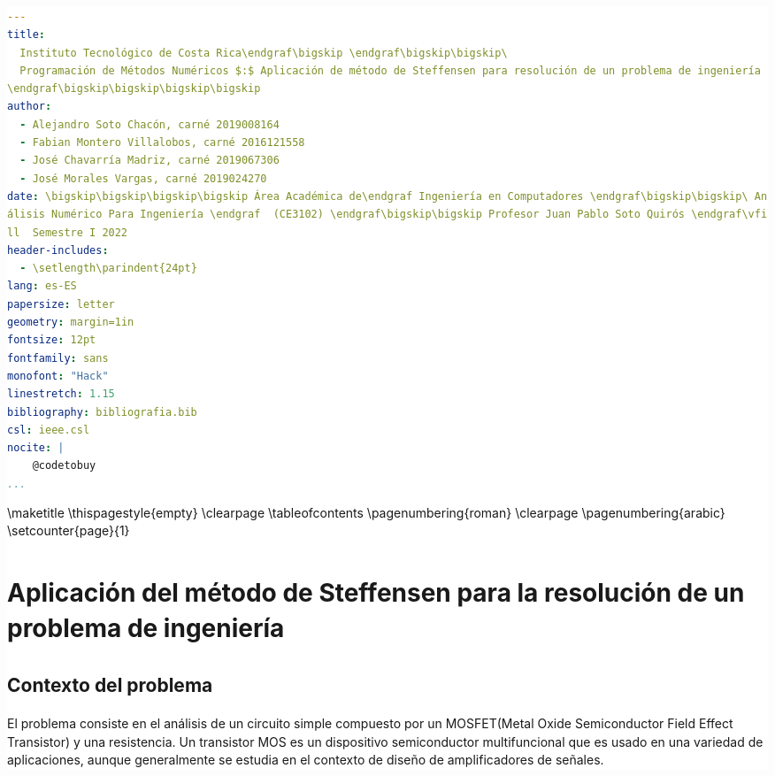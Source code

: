 ```yaml
---
title:
  Instituto Tecnológico de Costa Rica\endgraf\bigskip \endgraf\bigskip\bigskip\
  Programación de Métodos Numéricos $:$ Aplicación de método de Steffensen para resolución de un problema de ingeniería \endgraf\bigskip\bigskip\bigskip\bigskip
author:
  - Alejandro Soto Chacón, carné 2019008164
  - Fabian Montero Villalobos, carné 2016121558
  - José Chavarría Madriz, carné 2019067306
  - José Morales Vargas, carné 2019024270
date: \bigskip\bigskip\bigskip\bigskip Área Académica de\endgraf Ingeniería en Computadores \endgraf\bigskip\bigskip\ Análisis Numérico Para Ingeniería \endgraf  (CE3102) \endgraf\bigskip\bigskip Profesor Juan Pablo Soto Quirós \endgraf\vfill  Semestre I 2022
header-includes:
  - \setlength\parindent{24pt}
lang: es-ES
papersize: letter
geometry: margin=1in
fontsize: 12pt
fontfamily: sans
monofont: "Hack"
linestretch: 1.15
bibliography: bibliografia.bib
csl: ieee.csl
nocite: | 
    @codetobuy
...
```


\maketitle
\thispagestyle{empty}
\clearpage
\tableofcontents
\pagenumbering{roman}
\clearpage
\pagenumbering{arabic}
\setcounter{page}{1}

# Aplicación del método de Steffensen para la resolución de un problema de ingeniería

## Contexto del problema

El problema consiste en el análisis de un circuito simple compuesto por un MOSFET(Metal Oxide Semiconductor Field Effect Transistor) y una resistencia. Un transistor MOS es un dispositivo semiconductor multifuncional que es usado en una variedad de aplicaciones, aunque generalmente se estudia en el contexto de diseño de amplificadores de señales. 
